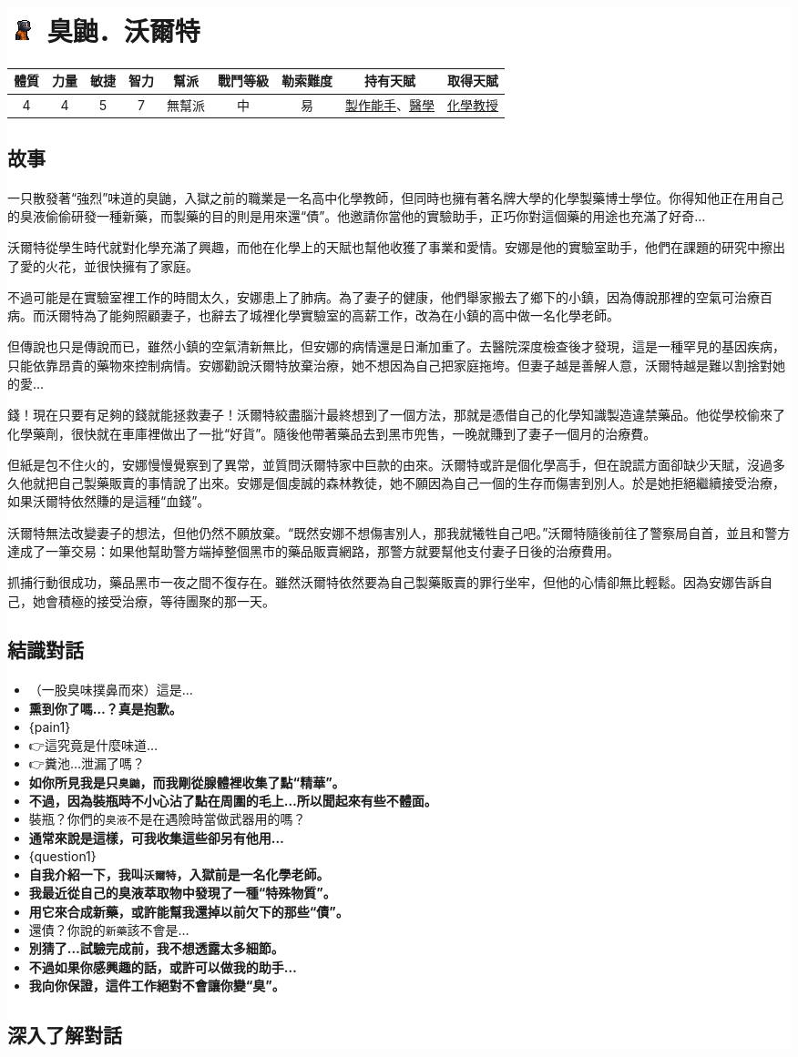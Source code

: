 # ![img](images/skunk.png) 臭鼬．沃爾特

|體質|力量|敏捷|智力|幫派|戰鬥等級|勒索難度|持有天賦|取得天賦|
|:--:|:--:|:--:|:--:|:--:|:--:|:--:|:--:|:--:|
|4|4|5|7|無幫派|中|易|[製作能手](技能.md#製作能手)、[醫學](技能.md#醫學)|[化學教授](技能.md#化學教授)|

## 故事

一只散發著“強烈”味道的臭鼬，入獄之前的職業是一名高中化學教師，但同時也擁有著名牌大學的化學製藥博士學位。你得知他正在用自己的臭液偷偷研發一種新藥，而製藥的目的則是用來還“債”。他邀請你當他的實驗助手，正巧你對這個藥的用途也充滿了好奇…

沃爾特從學生時代就對化學充滿了興趣，而他在化學上的天賦也幫他收獲了事業和愛情。安娜是他的實驗室助手，他們在課題的研究中擦出了愛的火花，並很快擁有了家庭。

不過可能是在實驗室裡工作的時間太久，安娜患上了肺病。為了妻子的健康，他們舉家搬去了鄉下的小鎮，因為傳說那裡的空氣可治療百病。而沃爾特為了能夠照顧妻子，也辭去了城裡化學實驗室的高薪工作，改為在小鎮的高中做一名化學老師。

但傳說也只是傳說而已，雖然小鎮的空氣清新無比，但安娜的病情還是日漸加重了。去醫院深度檢查後才發現，這是一種罕見的基因疾病，只能依靠昂貴的藥物來控制病情。安娜勸說沃爾特放棄治療，她不想因為自己把家庭拖垮。但妻子越是善解人意，沃爾特越是難以割捨對她的愛…

錢！現在只要有足夠的錢就能拯救妻子！沃爾特絞盡腦汁最終想到了一個方法，那就是憑借自己的化學知識製造違禁藥品。他從學校偷來了化學藥劑，很快就在車庫裡做出了一批“好貨”。隨後他帶著藥品去到黑市兜售，一晚就賺到了妻子一個月的治療費。

但紙是包不住火的，安娜慢慢覺察到了異常，並質問沃爾特家中巨款的由來。沃爾特或許是個化學高手，但在說謊方面卻缺少天賦，沒過多久他就把自己製藥販賣的事情說了出來。安娜是個虔誠的森林教徒，她不願因為自己一個的生存而傷害到別人。於是她拒絕繼續接受治療，如果沃爾特依然賺的是這種“血錢”。

沃爾特無法改變妻子的想法，但他仍然不願放棄。“既然安娜不想傷害別人，那我就犧牲自己吧。”沃爾特隨後前往了警察局自首，並且和警方達成了一筆交易：如果他幫助警方端掉整個黑市的藥品販賣網路，那警方就要幫他支付妻子日後的治療費用。

抓捕行動很成功，藥品黑市一夜之間不復存在。雖然沃爾特依然要為自己製藥販賣的罪行坐牢，但他的心情卻無比輕鬆。因為安娜告訴自己，她會積極的接受治療，等待團聚的那一天。

## 結識對話

- （一股臭味撲鼻而來）這是…
- **熏到你了嗎…？真是抱歉。**
- {pain1}
- :point_right:這究竟是什麼味道…
- :point_right:糞池…泄漏了嗎？
- **如你所見我是只`臭鼬`，而我剛從腺體裡收集了點“精華”。**
- **不過，因為裝瓶時不小心沾了點在周圍的毛上…所以聞起來有些不體面。**
- 裝瓶？你們的`臭液`不是在遇險時當做武器用的嗎？
- **通常來說是這樣，可我收集這些卻另有他用…**
- {question1}
- **自我介紹一下，我叫`沃爾特`，入獄前是一名化學老師。**
- **我最近從自己的臭液萃取物中發現了一種“特殊物質”。**
- **用它來合成新藥，或許能幫我還掉以前欠下的那些“債”。**
- 還債？你說的`新藥`該不會是…
- **別猜了…試驗完成前，我不想透露太多細節。**
- **不過如果你感興趣的話，或許可以做我的助手…**
- **我向你保證，這件工作絕對不會讓你變“臭”。**

## 深入了解對話
